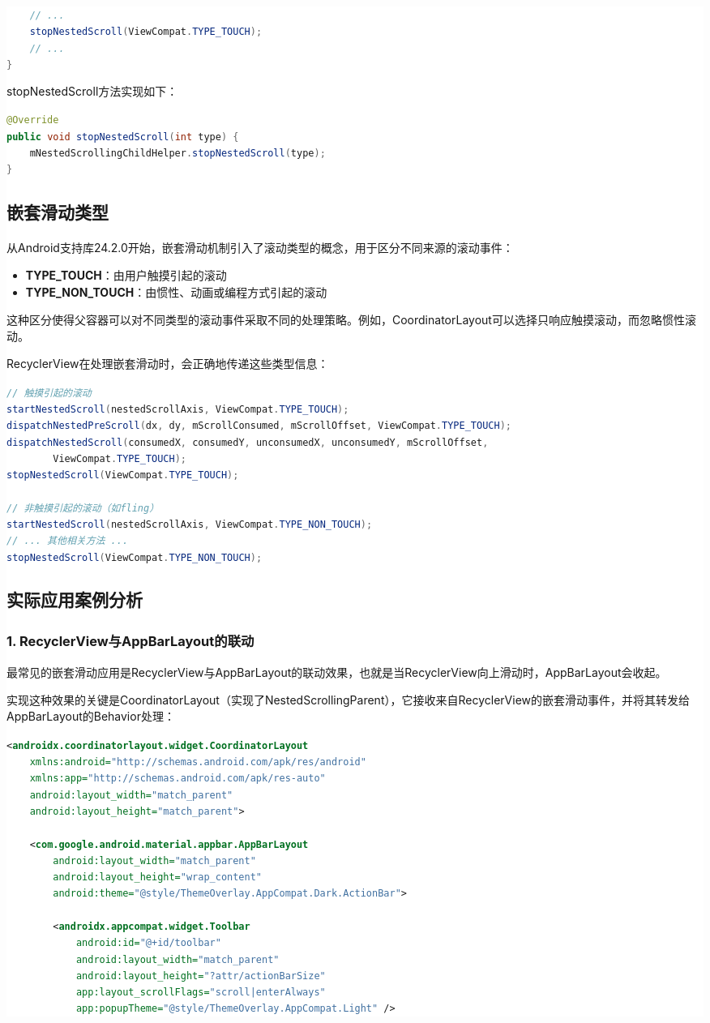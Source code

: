 ```java
    // ...
    stopNestedScroll(ViewCompat.TYPE_TOUCH);
    // ...
}
```

stopNestedScroll方法实现如下：

```java
@Override
public void stopNestedScroll(int type) {
    mNestedScrollingChildHelper.stopNestedScroll(type);
}
```

## 嵌套滑动类型

从Android支持库24.2.0开始，嵌套滑动机制引入了滚动类型的概念，用于区分不同来源的滚动事件：

- **TYPE_TOUCH**：由用户触摸引起的滚动
- **TYPE_NON_TOUCH**：由惯性、动画或编程方式引起的滚动

这种区分使得父容器可以对不同类型的滚动事件采取不同的处理策略。例如，CoordinatorLayout可以选择只响应触摸滚动，而忽略惯性滚动。

RecyclerView在处理嵌套滑动时，会正确地传递这些类型信息：

```java
// 触摸引起的滚动
startNestedScroll(nestedScrollAxis, ViewCompat.TYPE_TOUCH);
dispatchNestedPreScroll(dx, dy, mScrollConsumed, mScrollOffset, ViewCompat.TYPE_TOUCH);
dispatchNestedScroll(consumedX, consumedY, unconsumedX, unconsumedY, mScrollOffset, 
        ViewCompat.TYPE_TOUCH);
stopNestedScroll(ViewCompat.TYPE_TOUCH);

// 非触摸引起的滚动（如fling）
startNestedScroll(nestedScrollAxis, ViewCompat.TYPE_NON_TOUCH);
// ... 其他相关方法 ...
stopNestedScroll(ViewCompat.TYPE_NON_TOUCH);
```

## 实际应用案例分析

### 1. RecyclerView与AppBarLayout的联动

最常见的嵌套滑动应用是RecyclerView与AppBarLayout的联动效果，也就是当RecyclerView向上滑动时，AppBarLayout会收起。

实现这种效果的关键是CoordinatorLayout（实现了NestedScrollingParent），它接收来自RecyclerView的嵌套滑动事件，并将其转发给AppBarLayout的Behavior处理：

```xml
<androidx.coordinatorlayout.widget.CoordinatorLayout
    xmlns:android="http://schemas.android.com/apk/res/android"
    xmlns:app="http://schemas.android.com/apk/res-auto"
    android:layout_width="match_parent"
    android:layout_height="match_parent">

    <com.google.android.material.appbar.AppBarLayout
        android:layout_width="match_parent"
        android:layout_height="wrap_content"
        android:theme="@style/ThemeOverlay.AppCompat.Dark.ActionBar">

        <androidx.appcompat.widget.Toolbar
            android:id="@+id/toolbar"
            android:layout_width="match_parent"
            android:layout_height="?attr/actionBarSize"
            app:layout_scrollFlags="scroll|enterAlways"
            app:popupTheme="@style/ThemeOverlay.AppCompat.Light" />
```